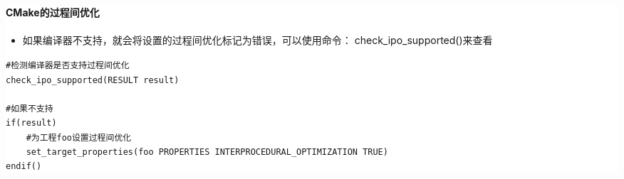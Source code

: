 #### CMake的过程间优化
- 如果编译器不支持，就会将设置的过程间优化标记为错误，可以使用命令：
check_ipo_supported()来查看
```shell script
#检测编译器是否支持过程间优化
check_ipo_supported(RESULT result)

#如果不支持
if(result)
    #为工程foo设置过程间优化
    set_target_properties(foo PROPERTIES INTERPROCEDURAL_OPTIMIZATION TRUE)
endif()
```












